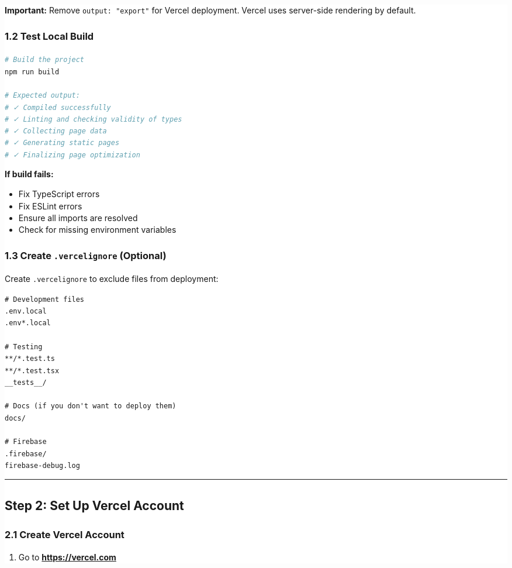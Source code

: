**Important:** Remove `output: "export"` for Vercel deployment. Vercel uses server-side rendering by default.

### 1.2 Test Local Build

```bash
# Build the project
npm run build

# Expected output:
# ✓ Compiled successfully
# ✓ Linting and checking validity of types
# ✓ Collecting page data
# ✓ Generating static pages
# ✓ Finalizing page optimization
```

**If build fails:**
- Fix TypeScript errors
- Fix ESLint errors
- Ensure all imports are resolved
- Check for missing environment variables

### 1.3 Create `.vercelignore` (Optional)

Create `.vercelignore` to exclude files from deployment:

```
# Development files
.env.local
.env*.local

# Testing
**/*.test.ts
**/*.test.tsx
__tests__/

# Docs (if you don't want to deploy them)
docs/

# Firebase
.firebase/
firebase-debug.log
```

---

## Step 2: Set Up Vercel Account

### 2.1 Create Vercel Account

1. Go to **https://vercel.com**
